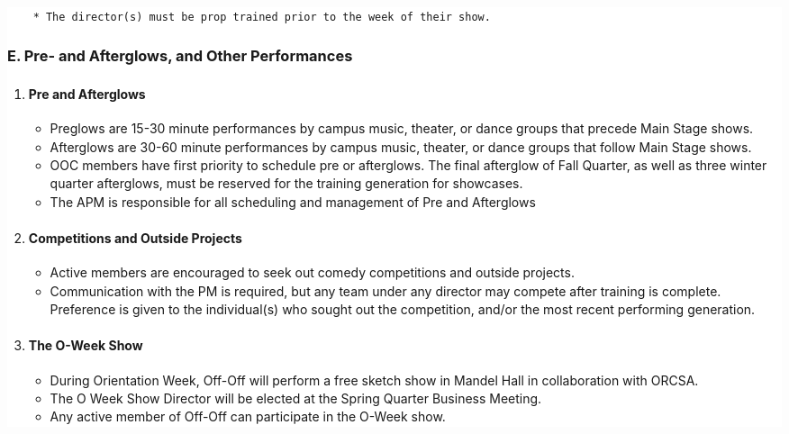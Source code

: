        * The director(s) must be prop trained prior to the week of their show.

### E. Pre- and Afterglows, and Other Performances

1. #### Pre and Afterglows
    * Preglows are 15-30 minute performances by campus music, theater, or dance groups that precede Main Stage shows.
    * Afterglows are 30-60 minute performances by campus music, theater, or dance groups that follow Main Stage shows.
    * OOC members have first priority to schedule pre or afterglows. The final afterglow of Fall Quarter, as well as three winter quarter afterglows, must be reserved for the training generation for showcases.
    * The APM is responsible for all scheduling and management of Pre and Afterglows
2. #### Competitions and Outside Projects
    * Active members are encouraged to seek out comedy competitions and outside projects.
    * Communication with the PM is required, but any team under any director may compete after training is complete. Preference is given to the individual(s) who sought out the competition, and/or the most recent performing generation.
3. #### The O-Week Show
    * During Orientation Week, Off-Off will perform a free sketch show in Mandel Hall in collaboration with ORCSA.
    * The O Week Show Director will be elected at the Spring Quarter Business Meeting.
    * Any active member of Off-Off can participate in the O-Week show.
